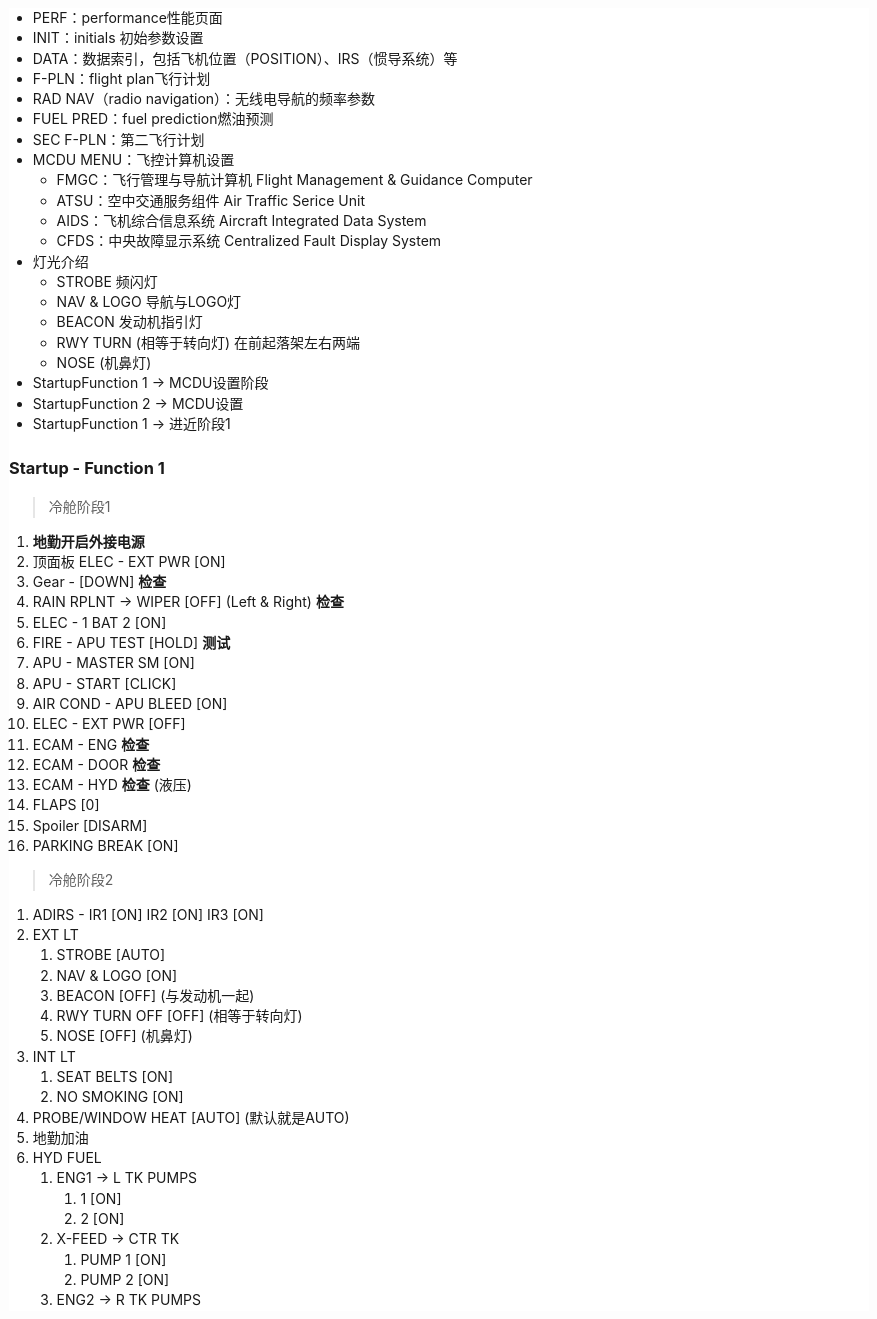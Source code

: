   * PERF：performance性能页面
  * INIT：initials 初始参数设置
  * DATA：数据索引，包括飞机位置（POSITION）、IRS（惯导系统）等
  * F-PLN：flight plan飞行计划
  * RAD NAV（radio navigation）：无线电导航的频率参数
  * FUEL PRED：fuel prediction燃油预测
  * SEC F-PLN：第二飞行计划
  * MCDU MENU：飞控计算机设置
    * FMGC：飞行管理与导航计算机 Flight Management & Guidance Computer
    * ATSU：空中交通服务组件 Air Traffic Serice Unit
    * AIDS：飞机综合信息系统 Aircraft Integrated Data System
    * CFDS：中央故障显示系统 Centralized Fault Display System
* 灯光介绍
  * STROBE 频闪灯
  * NAV & LOGO 导航与LOGO灯
  * BEACON 发动机指引灯
  * RWY TURN (相等于转向灯) 在前起落架左右两端
  * NOSE (机鼻灯)
* StartupFunction 1 -> MCDU设置阶段
* StartupFunction 2 -> MCDU设置
* StartupFunction 1 -> 进近阶段1


### Startup - Function 1

> 冷舱阶段1

1. **地勤开启外接电源**
2. 顶面板 ELEC - EXT PWR [ON]
3. Gear - [DOWN] **检查** 
4. RAIN RPLNT -> WIPER [OFF] (Left & Right) **检查** 
5. ELEC - 1 BAT 2 [ON]
6. FIRE - APU TEST [HOLD] **测试**
7. APU - MASTER SM [ON]
8. APU - START [CLICK]
9.  AIR COND - APU BLEED [ON]
10. ELEC - EXT PWR [OFF]
11. ECAM - ENG **检查**
12. ECAM - DOOR **检查**
13. ECAM - HYD **检查** (液压)
14. FLAPS [0]
15. Spoiler  [DISARM]
16. PARKING BREAK [ON]

> 冷舱阶段2

1. ADIRS - IR1 [ON] IR2 [ON] IR3 [ON]
1. EXT LT
   1. STROBE [AUTO]
   2. NAV & LOGO [ON]
   3. BEACON [OFF] (与发动机一起)
   4. RWY TURN OFF [OFF] (相等于转向灯)
   5. NOSE [OFF] (机鼻灯)
2. INT LT
   1. SEAT BELTS [ON]
   2. NO SMOKING [ON]
3. PROBE/WINDOW HEAT [AUTO] (默认就是AUTO)
4. 地勤加油
5. HYD FUEL
   1. ENG1 -> L TK PUMPS
      1. 1 [ON]
      2. 2 [ON]
   2. X-FEED -> CTR TK
      1. PUMP 1 [ON]
      2. PUMP 2 [ON]
   3. ENG2 -> R TK PUMPS